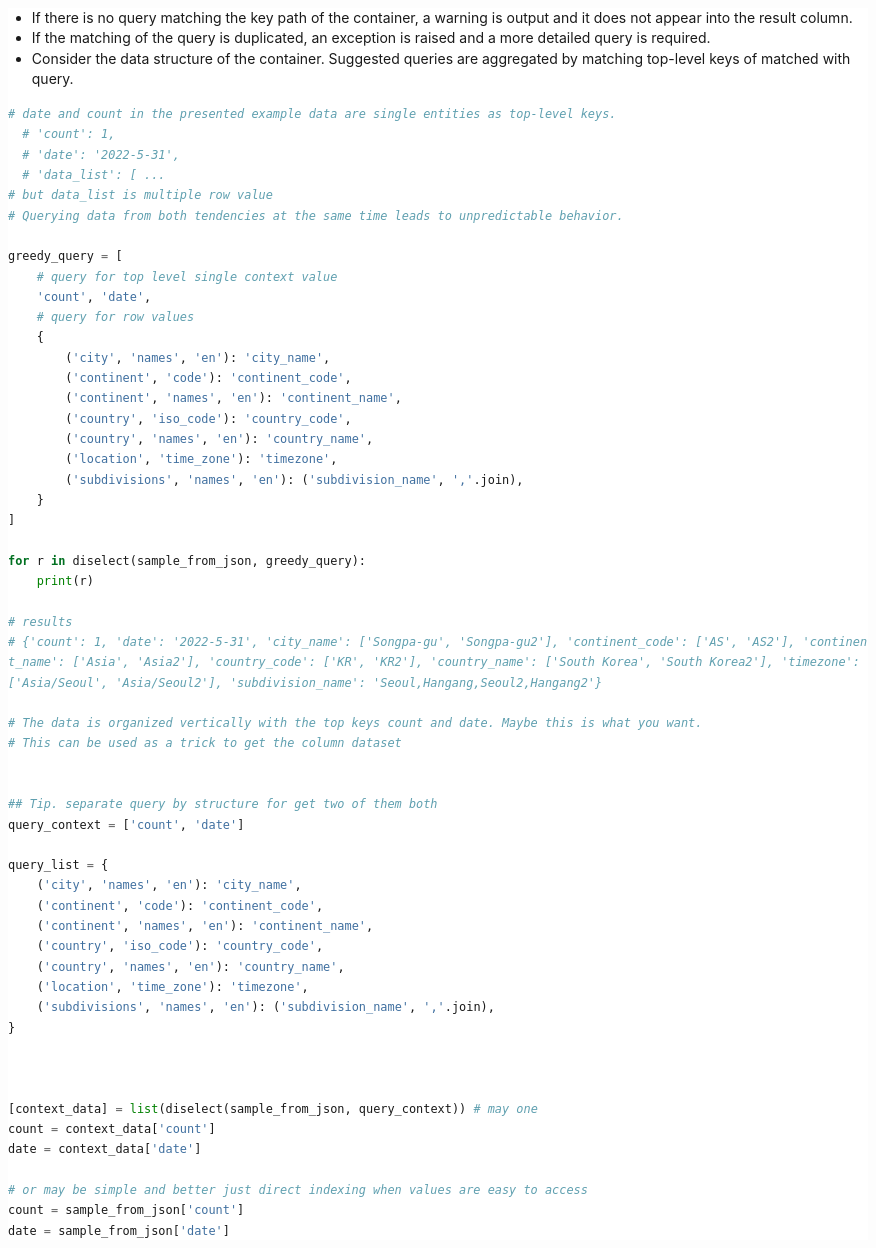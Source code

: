 - If there is no query matching the key path of the container, a warning is output and it does not appear into the result column.
- If the matching of the query is duplicated, an exception is raised and a more detailed query is required.
- Consider the data structure of the container. Suggested queries are aggregated by matching top-level keys of matched with query.
```python
# date and count in the presented example data are single entities as top-level keys.
  # 'count': 1,
  # 'date': '2022-5-31',
  # 'data_list': [ ...
# but data_list is multiple row value
# Querying data from both tendencies at the same time leads to unpredictable behavior.

greedy_query = [
    # query for top level single context value
    'count', 'date', 
    # query for row values
    {
        ('city', 'names', 'en'): 'city_name',
        ('continent', 'code'): 'continent_code',
        ('continent', 'names', 'en'): 'continent_name',
        ('country', 'iso_code'): 'country_code',
        ('country', 'names', 'en'): 'country_name',
        ('location', 'time_zone'): 'timezone',
        ('subdivisions', 'names', 'en'): ('subdivision_name', ','.join), 
    }
]

for r in diselect(sample_from_json, greedy_query):
    print(r)

# results
# {'count': 1, 'date': '2022-5-31', 'city_name': ['Songpa-gu', 'Songpa-gu2'], 'continent_code': ['AS', 'AS2'], 'continent_name': ['Asia', 'Asia2'], 'country_code': ['KR', 'KR2'], 'country_name': ['South Korea', 'South Korea2'], 'timezone': ['Asia/Seoul', 'Asia/Seoul2'], 'subdivision_name': 'Seoul,Hangang,Seoul2,Hangang2'}

# The data is organized vertically with the top keys count and date. Maybe this is what you want.
# This can be used as a trick to get the column dataset


## Tip. separate query by structure for get two of them both
query_context = ['count', 'date']

query_list = {
    ('city', 'names', 'en'): 'city_name',
    ('continent', 'code'): 'continent_code',
    ('continent', 'names', 'en'): 'continent_name',
    ('country', 'iso_code'): 'country_code',
    ('country', 'names', 'en'): 'country_name',
    ('location', 'time_zone'): 'timezone',
    ('subdivisions', 'names', 'en'): ('subdivision_name', ','.join), 
}



[context_data] = list(diselect(sample_from_json, query_context)) # may one
count = context_data['count']
date = context_data['date']

# or may be simple and better just direct indexing when values are easy to access
count = sample_from_json['count']
date = sample_from_json['date']
```